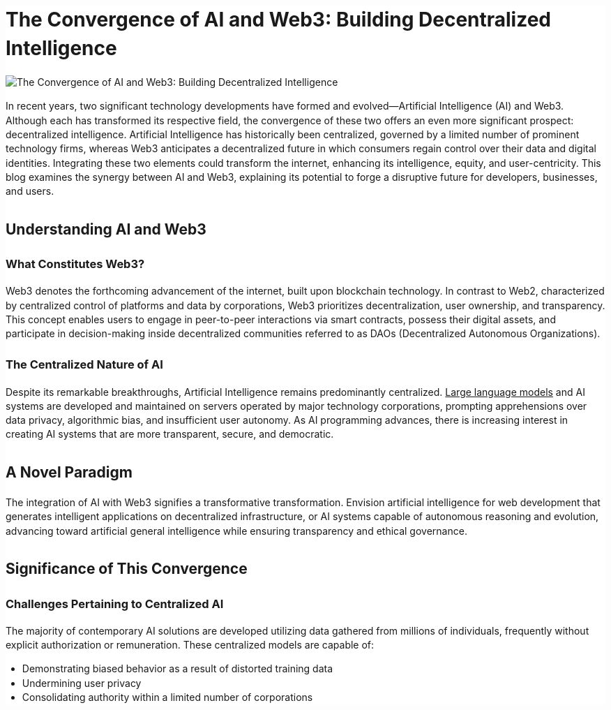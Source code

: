 # The Convergence of AI and Web3: Building Decentralized Intelligence

![The Convergence of AI and Web3: Building Decentralized Intelligence](https://admin.groupify.ai/assets/7fd37e97-7bea-4632-944a-41583d37f8c3)

In recent years, two significant technology developments have formed and evolved—Artificial Intelligence (AI) and Web3. Although each has transformed its respective field, the convergence of these two offers an even more significant prospect: decentralized intelligence. Artificial Intelligence has historically been centralized, governed by a limited number of prominent technology firms, whereas Web3 anticipates a decentralized future in which consumers regain control over their data and digital identities. Integrating these two elements could transform the internet, enhancing its intelligence, equity, and user-centricity. This blog examines the synergy between AI and Web3, explaining its potential to forge a disruptive future for developers, businesses, and users.

## Understanding AI and Web3

### What Constitutes Web3?
Web3 denotes the forthcoming advancement of the internet, built upon blockchain technology. In contrast to Web2, characterized by centralized control of platforms and data by corporations, Web3 prioritizes decentralization, user ownership, and transparency. This concept enables users to engage in peer-to-peer interactions via smart contracts, possess their digital assets, and participate in decision-making inside decentralized communities referred to as DAOs (Decentralized Autonomous Organizations).

### The Centralized Nature of AI
Despite its remarkable breakthroughs, Artificial Intelligence remains predominantly centralized. [Large language models](https://groupify.ai/multimodal-ai-tools) and AI systems are developed and maintained on servers operated by major technology corporations, prompting apprehensions over data privacy, algorithmic bias, and insufficient user autonomy. As AI programming advances, there is increasing interest in creating AI systems that are more transparent, secure, and democratic.

## A Novel Paradigm
The integration of AI with Web3 signifies a transformative transformation. Envision artificial intelligence for web development that generates intelligent applications on decentralized infrastructure, or AI systems capable of autonomous reasoning and evolution, advancing toward artificial general intelligence while ensuring transparency and ethical governance.

## Significance of This Convergence

### Challenges Pertaining to Centralized AI
The majority of contemporary AI solutions are developed utilizing data gathered from millions of individuals, frequently without explicit authorization or remuneration. These centralized models are capable of:

- Demonstrating biased behavior as a result of distorted training data  
- Undermining user privacy  
- Consolidating authority within a limited number of corporations  
